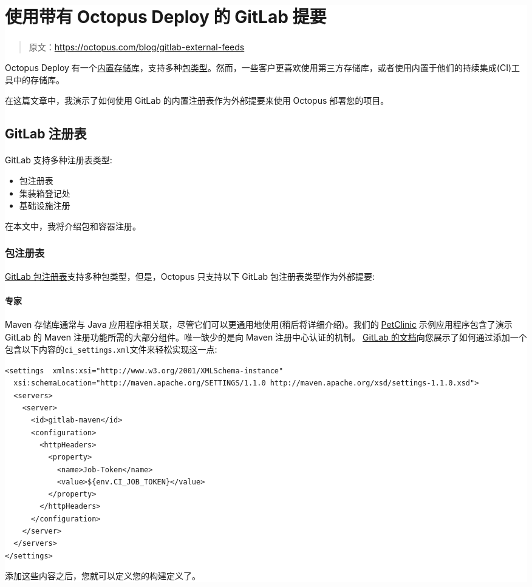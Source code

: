 # 使用带有 Octopus Deploy 的 GitLab 提要

> 原文：<https://octopus.com/blog/gitlab-external-feeds>

Octopus Deploy 有一个[内置存储库](https://octopus.com/docs/packaging-applications/package-repositories/built-in-repository)，支持多种[包类型](https://octopus.com/docs/packaging-applications#supported-formats)。然而，一些客户更喜欢使用第三方存储库，或者使用内置于他们的持续集成(CI)工具中的存储库。

在这篇文章中，我演示了如何使用 GitLab 的内置注册表作为外部提要来使用 Octopus 部署您的项目。

## GitLab 注册表

GitLab 支持多种注册表类型:

*   包注册表
*   集装箱登记处
*   基础设施注册

在本文中，我将介绍包和容器注册。

### 包注册表

[GitLab 包注册表](https://docs.gitlab.com/ee/user/packages/package_registry/)支持多种包类型，但是，Octopus 只支持以下 GitLab 包注册表类型作为外部提要:

#### 专家

Maven 存储库通常与 Java 应用程序相关联，尽管它们可以更通用地使用(稍后将详细介绍)。我们的 [PetClinic](https://bitbucket.org/octopussamples/petclinic/src/master/) 示例应用程序包含了演示 GitLab 的 Maven 注册功能所需的大部分组件。唯一缺少的是向 Maven 注册中心认证的机制。 [GitLab 的文档](https://docs.gitlab.com/ee/user/packages/maven_repository/#create-maven-packages-with-gitlab-cicd-by-using-maven)向您展示了如何通过添加一个包含以下内容的`ci_settings.xml`文件来轻松实现这一点:

```
<settings  xmlns:xsi="http://www.w3.org/2001/XMLSchema-instance"
  xsi:schemaLocation="http://maven.apache.org/SETTINGS/1.1.0 http://maven.apache.org/xsd/settings-1.1.0.xsd">
  <servers>
    <server>
      <id>gitlab-maven</id>
      <configuration>
        <httpHeaders>
          <property>
            <name>Job-Token</name>
            <value>${env.CI_JOB_TOKEN}</value>
          </property>
        </httpHeaders>
      </configuration>
    </server>
  </servers>
</settings> 
```

添加这些内容之后，您就可以定义您的构建定义了。
